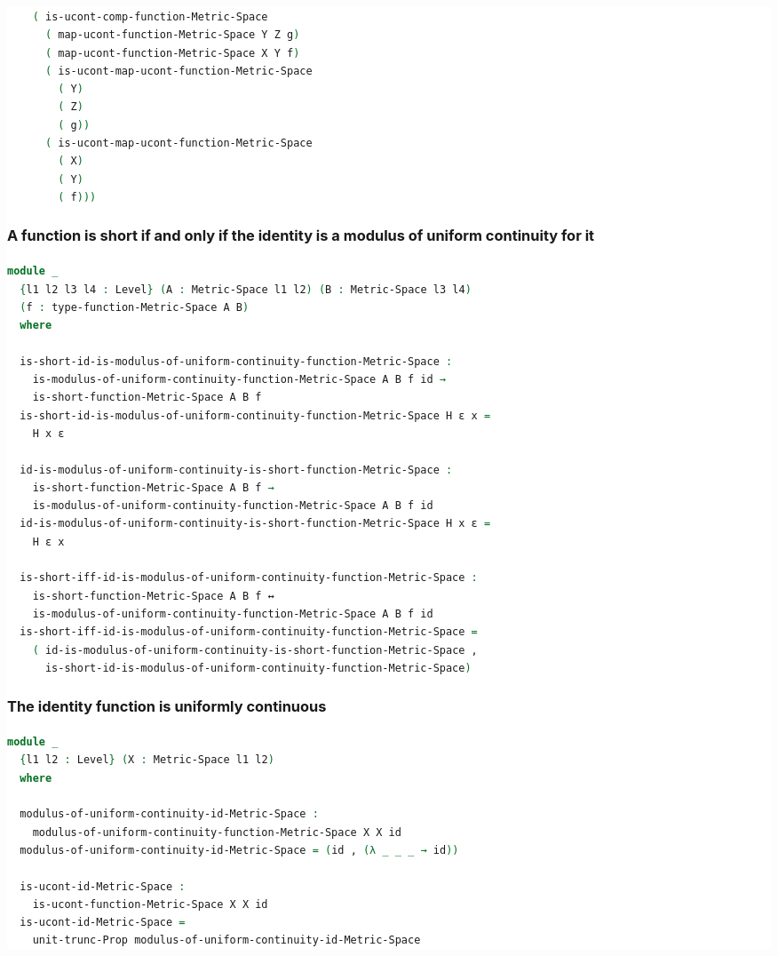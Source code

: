 ```agda
    ( is-ucont-comp-function-Metric-Space
      ( map-ucont-function-Metric-Space Y Z g)
      ( map-ucont-function-Metric-Space X Y f)
      ( is-ucont-map-ucont-function-Metric-Space
        ( Y)
        ( Z)
        ( g))
      ( is-ucont-map-ucont-function-Metric-Space
        ( X)
        ( Y)
        ( f)))
```

### A function is short if and only if the identity is a modulus of uniform continuity for it

```agda
module _
  {l1 l2 l3 l4 : Level} (A : Metric-Space l1 l2) (B : Metric-Space l3 l4)
  (f : type-function-Metric-Space A B)
  where

  is-short-id-is-modulus-of-uniform-continuity-function-Metric-Space :
    is-modulus-of-uniform-continuity-function-Metric-Space A B f id →
    is-short-function-Metric-Space A B f
  is-short-id-is-modulus-of-uniform-continuity-function-Metric-Space H ε x =
    H x ε

  id-is-modulus-of-uniform-continuity-is-short-function-Metric-Space :
    is-short-function-Metric-Space A B f →
    is-modulus-of-uniform-continuity-function-Metric-Space A B f id
  id-is-modulus-of-uniform-continuity-is-short-function-Metric-Space H x ε =
    H ε x

  is-short-iff-id-is-modulus-of-uniform-continuity-function-Metric-Space :
    is-short-function-Metric-Space A B f ↔
    is-modulus-of-uniform-continuity-function-Metric-Space A B f id
  is-short-iff-id-is-modulus-of-uniform-continuity-function-Metric-Space =
    ( id-is-modulus-of-uniform-continuity-is-short-function-Metric-Space ,
      is-short-id-is-modulus-of-uniform-continuity-function-Metric-Space)
```

### The identity function is uniformly continuous

```agda
module _
  {l1 l2 : Level} (X : Metric-Space l1 l2)
  where

  modulus-of-uniform-continuity-id-Metric-Space :
    modulus-of-uniform-continuity-function-Metric-Space X X id
  modulus-of-uniform-continuity-id-Metric-Space = (id , (λ _ _ _ → id))

  is-ucont-id-Metric-Space :
    is-ucont-function-Metric-Space X X id
  is-ucont-id-Metric-Space =
    unit-trunc-Prop modulus-of-uniform-continuity-id-Metric-Space
```
